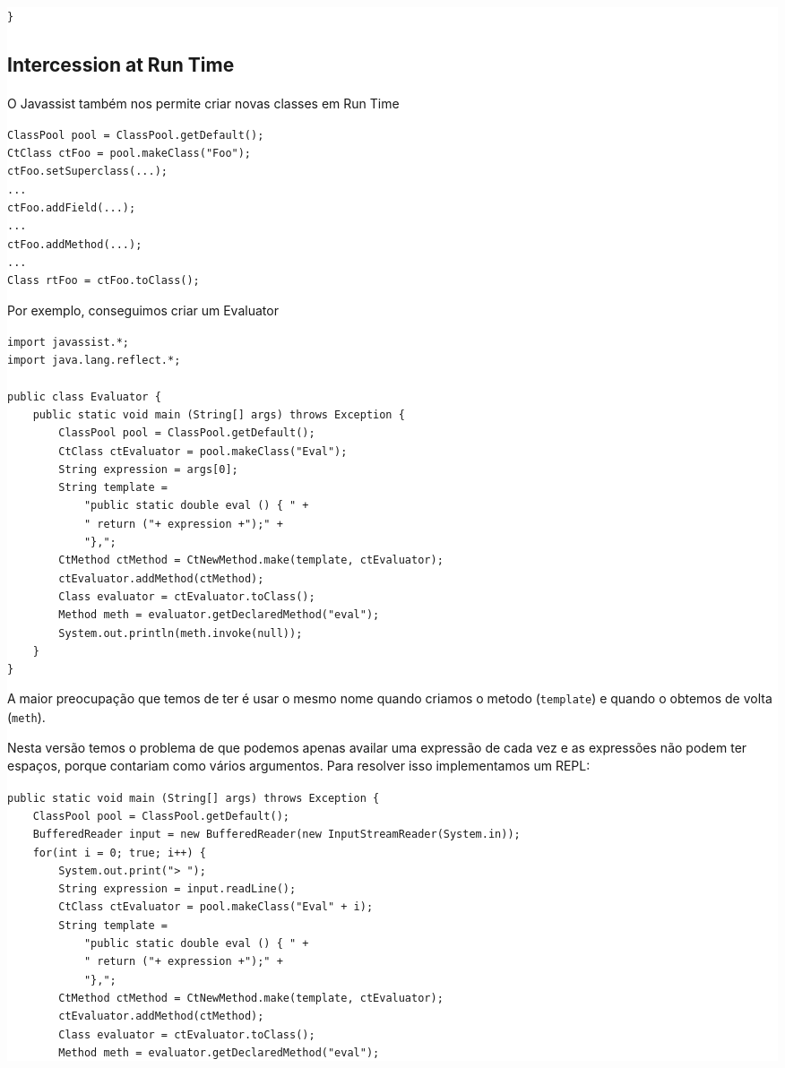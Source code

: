 ```
}
```

## Intercession at Run Time

O Javassist também nos permite criar novas classes em Run Time

```
ClassPool pool = ClassPool.getDefault();
CtClass ctFoo = pool.makeClass("Foo");
ctFoo.setSuperclass(...);
...
ctFoo.addField(...);
...
ctFoo.addMethod(...);
...
Class rtFoo = ctFoo.toClass();
```

Por exemplo, conseguimos criar um Evaluator

```
import javassist.*;
import java.lang.reflect.*;

public class Evaluator {
    public static void main (String[] args) throws Exception {
        ClassPool pool = ClassPool.getDefault();
        CtClass ctEvaluator = pool.makeClass("Eval");
        String expression = args[0];
        String template =
            "public static double eval () { " +
            " return ("+ expression +");" +
            "},";
        CtMethod ctMethod = CtNewMethod.make(template, ctEvaluator);
        ctEvaluator.addMethod(ctMethod);
        Class evaluator = ctEvaluator.toClass();
        Method meth = evaluator.getDeclaredMethod("eval");
        System.out.println(meth.invoke(null));
    }
}
```

A maior preocupação que temos de ter é usar o mesmo nome quando criamos o metodo (`template`) e quando o obtemos de volta (`meth`).

Nesta versão temos o problema de que podemos apenas availar uma expressão de cada vez e as expressões não podem ter espaços, porque contariam como vários argumentos. Para resolver isso implementamos um REPL:

```
public static void main (String[] args) throws Exception {
    ClassPool pool = ClassPool.getDefault();
    BufferedReader input = new BufferedReader(new InputStreamReader(System.in));
    for(int i = 0; true; i++) {
        System.out.print("> ");
        String expression = input.readLine();
        CtClass ctEvaluator = pool.makeClass("Eval" + i);
        String template =
            "public static double eval () { " +
            " return ("+ expression +");" +
            "},";
        CtMethod ctMethod = CtNewMethod.make(template, ctEvaluator);
        ctEvaluator.addMethod(ctMethod);
        Class evaluator = ctEvaluator.toClass();
        Method meth = evaluator.getDeclaredMethod("eval");
```